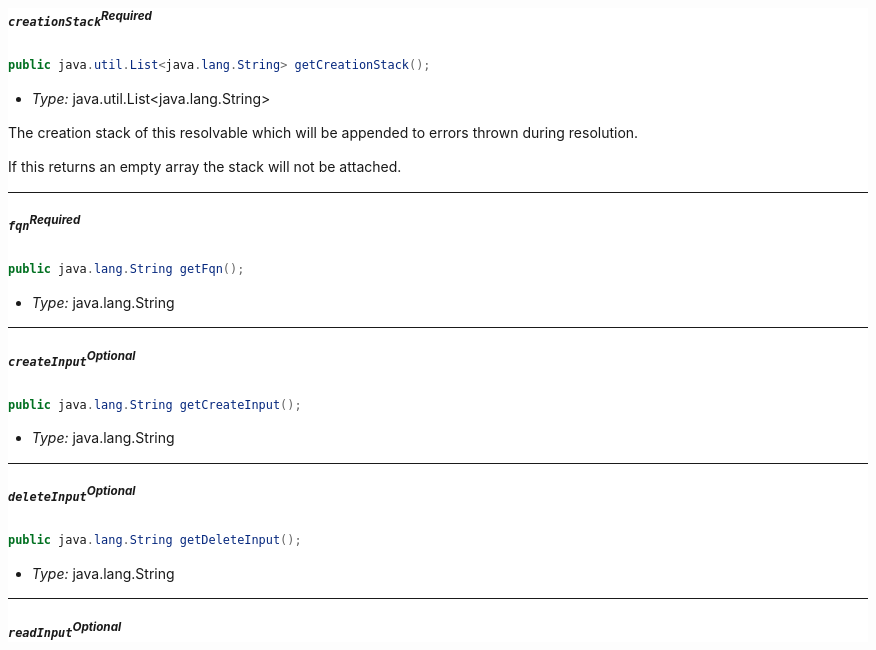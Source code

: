 
##### `creationStack`<sup>Required</sup> <a name="creationStack" id="@cdktf/provider-azurerm.cosmosdbSqlRoleAssignment.CosmosdbSqlRoleAssignmentTimeoutsOutputReference.property.creationStack"></a>

```java
public java.util.List<java.lang.String> getCreationStack();
```

- *Type:* java.util.List<java.lang.String>

The creation stack of this resolvable which will be appended to errors thrown during resolution.

If this returns an empty array the stack will not be attached.

---

##### `fqn`<sup>Required</sup> <a name="fqn" id="@cdktf/provider-azurerm.cosmosdbSqlRoleAssignment.CosmosdbSqlRoleAssignmentTimeoutsOutputReference.property.fqn"></a>

```java
public java.lang.String getFqn();
```

- *Type:* java.lang.String

---

##### `createInput`<sup>Optional</sup> <a name="createInput" id="@cdktf/provider-azurerm.cosmosdbSqlRoleAssignment.CosmosdbSqlRoleAssignmentTimeoutsOutputReference.property.createInput"></a>

```java
public java.lang.String getCreateInput();
```

- *Type:* java.lang.String

---

##### `deleteInput`<sup>Optional</sup> <a name="deleteInput" id="@cdktf/provider-azurerm.cosmosdbSqlRoleAssignment.CosmosdbSqlRoleAssignmentTimeoutsOutputReference.property.deleteInput"></a>

```java
public java.lang.String getDeleteInput();
```

- *Type:* java.lang.String

---

##### `readInput`<sup>Optional</sup> <a name="readInput" id="@cdktf/provider-azurerm.cosmosdbSqlRoleAssignment.CosmosdbSqlRoleAssignmentTimeoutsOutputReference.property.readInput"></a>
